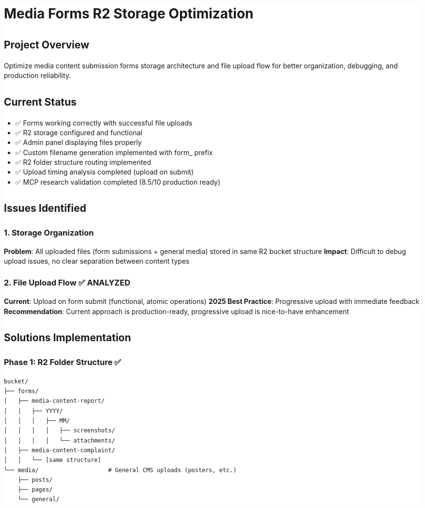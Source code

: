 # Media Forms R2 Storage Optimization

## Project Overview
Optimize media content submission forms storage architecture and file upload flow for better organization, debugging, and production reliability.

## Current Status
- ✅ Forms working correctly with successful file uploads
- ✅ R2 storage configured and functional
- ✅ Admin panel displaying files properly
- ✅ Custom filename generation implemented with form_ prefix
- ✅ R2 folder structure routing implemented
- ✅ Upload timing analysis completed (upload on submit)
- ✅ MCP research validation completed (8.5/10 production ready)

## Issues Identified

### 1. Storage Organization
**Problem**: All uploaded files (form submissions + general media) stored in same R2 bucket structure
**Impact**: Difficult to debug upload issues, no clear separation between content types

### 2. File Upload Flow ✅ **ANALYZED**
**Current**: Upload on form submit (functional, atomic operations)
**2025 Best Practice**: Progressive upload with immediate feedback
**Recommendation**: Current approach is production-ready, progressive upload is nice-to-have enhancement

## Solutions Implementation

### Phase 1: R2 Folder Structure ✅
```
bucket/
├── forms/
│   ├── media-content-report/
│   │   ├── YYYY/
│   │   │   ├── MM/
│   │   │   │   ├── screenshots/
│   │   │   │   └── attachments/
│   ├── media-content-complaint/
│   │   └── [same structure]
└── media/                    # General CMS uploads (posters, etc.)
    ├── posts/
    ├── pages/
    └── general/
```
